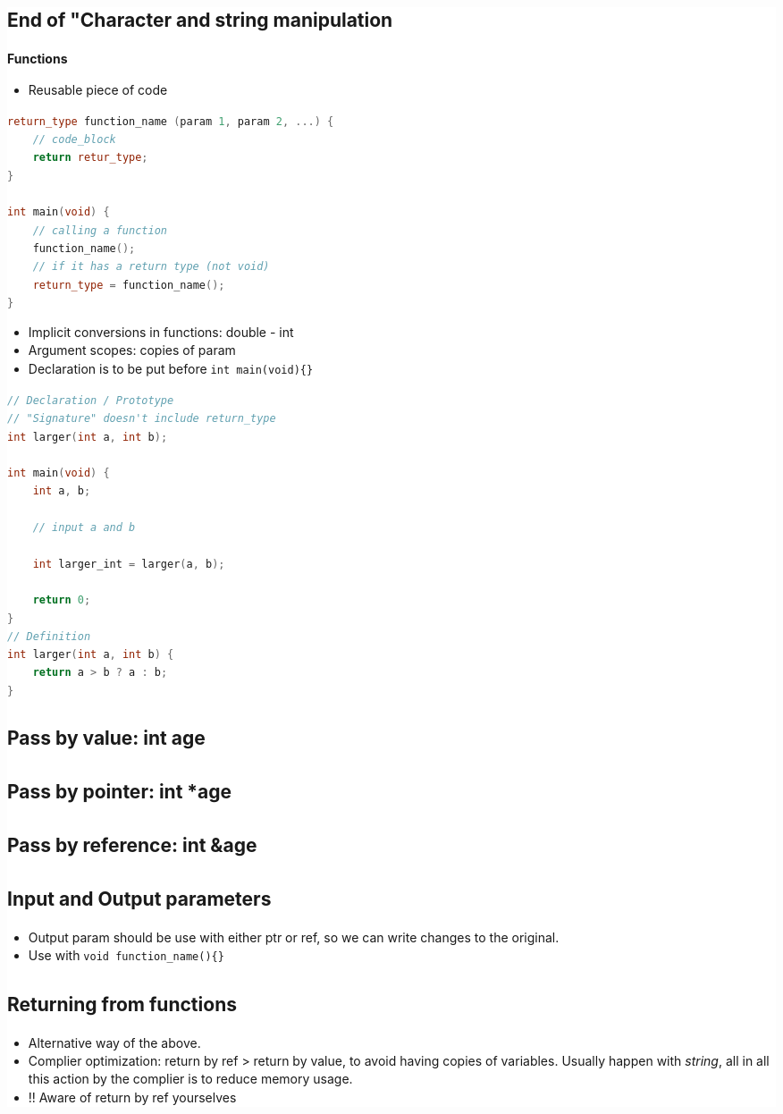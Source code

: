 **End of "Character and string manipulation**
---------------------------------------------
**Functions**

- Reusable piece of code
``` cpp
return_type function_name (param 1, param 2, ...) {
	// code_block
	return retur_type;
}

int main(void) {
	// calling a function
	function_name();
	// if it has a return type (not void)
	return_type = function_name();
}
```
- Implicit conversions in functions: double - int
- Argument scopes: copies of param
- Declaration is to be put before `int main(void){}`
``` cpp
// Declaration / Prototype
// "Signature" doesn't include return_type
int larger(int a, int b);

int main(void) {
	int a, b;

	// input a and b

	int larger_int = larger(a, b);

	return 0;
}
// Definition
int larger(int a, int b) {
	return a > b ? a : b;
}
```
## Pass by value: int age
## Pass by pointer: int \*age
## Pass by reference: int &age

## Input and Output parameters
- Output param should be use with either ptr or ref, so we can write changes to the original.
- Use with `void function_name(){}`
## Returning from functions
- Alternative way of the above.
- Complier optimization: return by ref > return by value, to avoid having copies of variables. Usually happen with *string*, all in all this action by the complier is to reduce memory usage.
- !! Aware of return by ref yourselves
